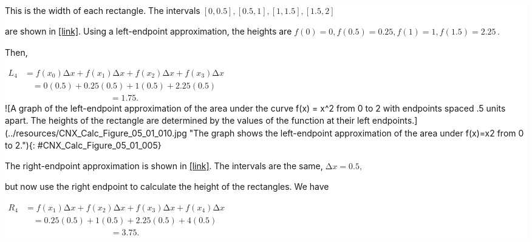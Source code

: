  This is the width of each rectangle. The intervals <math xmlns="http://www.w3.org/1998/Math/MathML"><mrow><mrow><mo>[</mo><mrow><mn>0</mn><mo>,</mo><mn>0.5</mn></mrow><mo>]</mo></mrow><mo>,</mo><mrow><mo>[</mo><mrow><mn>0.5</mn><mo>,</mo><mn>1</mn></mrow><mo>]</mo></mrow><mo>,</mo><mrow><mo>[</mo><mrow><mn>1</mn><mo>,</mo><mn>1.5</mn></mrow><mo>]</mo></mrow><mo>,</mo><mrow><mo>[</mo><mrow><mn>1.5</mn><mo>,</mo><mn>2</mn></mrow><mo>]</mo></mrow></mrow></math>

 are shown in [[link]](#CNX_Calc_Figure_05_01_005). Using a left-endpoint approximation, the heights are <math xmlns="http://www.w3.org/1998/Math/MathML"><mrow><mi>f</mi><mrow><mo>(</mo><mn>0</mn><mo>)</mo></mrow><mo>=</mo><mn>0</mn><mo>,</mo><mi>f</mi><mrow><mo>(</mo><mrow><mn>0.5</mn></mrow><mo>)</mo></mrow><mo>=</mo><mn>0.25</mn><mo>,</mo><mi>f</mi><mrow><mo>(</mo><mn>1</mn><mo>)</mo></mrow><mo>=</mo><mn>1</mn><mo>,</mo><mi>f</mi><mrow><mo>(</mo><mrow><mn>1.5</mn></mrow><mo>)</mo></mrow><mo>=</mo><mn>2.25</mn><mo>.</mo></mrow></math>

 Then,

<div data-type="equation" class="equation unnumbered" data-label="">
<math xmlns="http://www.w3.org/1998/Math/MathML"><mtable><mtr><mtd columnalign="left"><msub><mi>L</mi><mn>4</mn></msub></mtd><mtd columnalign="left"><mo>=</mo><mi>f</mi><mrow><mo>(</mo><mrow><msub><mi>x</mi><mn>0</mn></msub></mrow><mo>)</mo></mrow><mtext>Δ</mtext><mi>x</mi><mo>+</mo><mi>f</mi><mrow><mo>(</mo><mrow><msub><mi>x</mi><mn>1</mn></msub></mrow><mo>)</mo></mrow><mtext>Δ</mtext><mi>x</mi><mo>+</mo><mi>f</mi><mrow><mo>(</mo><mrow><msub><mi>x</mi><mn>2</mn></msub></mrow><mo>)</mo></mrow><mtext>Δ</mtext><mi>x</mi><mo>+</mo><mi>f</mi><mrow><mo>(</mo><mrow><msub><mi>x</mi><mn>3</mn></msub></mrow><mo>)</mo></mrow><mtext>Δ</mtext><mi>x</mi></mtd></mtr><mtr><mtd /><mtd columnalign="left"><mo>=</mo><mn>0</mn><mrow><mo>(</mo><mrow><mn>0.5</mn></mrow><mo>)</mo></mrow><mo>+</mo><mn>0.25</mn><mrow><mo>(</mo><mrow><mn>0.5</mn></mrow><mo>)</mo></mrow><mo>+</mo><mn>1</mn><mrow><mo>(</mo><mrow><mn>0.5</mn></mrow><mo>)</mo></mrow><mo>+</mo><mn>2.25</mn><mrow><mo>(</mo><mrow><mn>0.5</mn></mrow><mo>)</mo></mrow></mtd></mtr><mtr><mtd /><mtd columnalign="left"><mo>=</mo><mn>1.75.</mn></mtd></mtr></mtable></math>
</div>
![A graph of the left-endpoint approximation of the area under the curve f(x) = x^2 from 0 to 2 with endpoints spaced .5 units apart. The heights of the rectangle are determined by the values of the function at their left endpoints.](../resources/CNX_Calc_Figure_05_01_010.jpg "The graph shows the left-endpoint approximation of the area under f(x)=x2 from 0 to 2."){: #CNX_Calc_Figure_05_01_005}


The right-endpoint approximation is shown in [[link]](#CNX_Calc_Figure_05_01_006). The intervals are the same, <math xmlns="http://www.w3.org/1998/Math/MathML"><mrow><mtext>Δ</mtext><mi>x</mi><mo>=</mo><mn>0.5</mn><mo>,</mo></mrow></math>

 but now use the right endpoint to calculate the height of the rectangles. We have

<div data-type="equation" class="equation unnumbered" data-label="">
<math xmlns="http://www.w3.org/1998/Math/MathML"><mtable><mtr><mtd columnalign="left"><msub><mi>R</mi><mn>4</mn></msub></mtd><mtd columnalign="left"><mo>=</mo><mi>f</mi><mrow><mo>(</mo><mrow><msub><mi>x</mi><mn>1</mn></msub></mrow><mo>)</mo></mrow><mtext>Δ</mtext><mi>x</mi><mo>+</mo><mi>f</mi><mrow><mo>(</mo><mrow><msub><mi>x</mi><mn>2</mn></msub></mrow><mo>)</mo></mrow><mtext>Δ</mtext><mi>x</mi><mo>+</mo><mi>f</mi><mrow><mo>(</mo><mrow><msub><mi>x</mi><mn>3</mn></msub></mrow><mo>)</mo></mrow><mtext>Δ</mtext><mi>x</mi><mo>+</mo><mi>f</mi><mrow><mo>(</mo><mrow><msub><mi>x</mi><mn>4</mn></msub></mrow><mo>)</mo></mrow><mtext>Δ</mtext><mi>x</mi></mtd></mtr><mtr><mtd /><mtd columnalign="left"><mo>=</mo><mn>0.25</mn><mrow><mo>(</mo><mrow><mn>0.5</mn></mrow><mo>)</mo></mrow><mo>+</mo><mn>1</mn><mrow><mo>(</mo><mrow><mn>0.5</mn></mrow><mo>)</mo></mrow><mo>+</mo><mn>2.25</mn><mrow><mo>(</mo><mrow><mn>0.5</mn></mrow><mo>)</mo></mrow><mo>+</mo><mn>4</mn><mrow><mo>(</mo><mrow><mn>0.5</mn></mrow><mo>)</mo></mrow></mtd></mtr><mtr><mtd /><mtd columnalign="left"><mo>=</mo><mn>3.75.</mn></mtd></mtr></mtable></math>
</div>